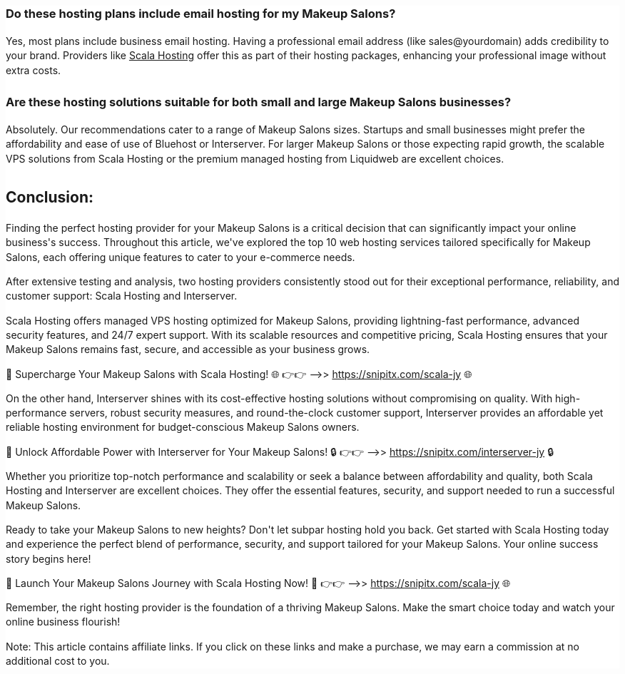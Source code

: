 ### Do these hosting plans include email hosting for my Makeup Salons? 
Yes, most plans include business email hosting. Having a professional email address (like sales@yourdomain) adds credibility to your brand. Providers like [Scala Hosting](https://snipitx.com/scala-jy) offer this as part of their hosting packages, enhancing your professional image without extra costs.

### Are these hosting solutions suitable for both small and large Makeup Salons businesses? 
Absolutely. Our recommendations cater to a range of Makeup Salons sizes. Startups and small businesses might prefer the affordability and ease of use of Bluehost or Interserver. For larger Makeup Salons or those expecting rapid growth, the scalable VPS solutions from Scala Hosting or the premium managed hosting from Liquidweb are excellent choices.

## Conclusion:

Finding the perfect hosting provider for your Makeup Salons is a critical decision that can significantly impact your online business's success. Throughout this article, we've explored the top 10 web hosting services tailored specifically for Makeup Salons, each offering unique features to cater to your e-commerce needs.

After extensive testing and analysis, two hosting providers consistently stood out for their exceptional performance, reliability, and customer support: Scala Hosting and Interserver.

Scala Hosting offers managed VPS hosting optimized for Makeup Salons, providing lightning-fast performance, advanced security features, and 24/7 expert support. With its scalable resources and competitive pricing, Scala Hosting ensures that your Makeup Salons remains fast, secure, and accessible as your business grows.

🚀 Supercharge Your Makeup Salons with Scala Hosting! 🌐
👉👉 -->> https://snipitx.com/scala-jy 🌐

On the other hand, Interserver shines with its cost-effective hosting solutions without compromising on quality. With high-performance servers, robust security measures, and round-the-clock customer support, Interserver provides an affordable yet reliable hosting environment for budget-conscious Makeup Salons owners.

💸 Unlock Affordable Power with Interserver for Your Makeup Salons! 🔒
👉👉 -->> https://snipitx.com/interserver-jy 🔒

Whether you prioritize top-notch performance and scalability or seek a balance between affordability and quality, both Scala Hosting and Interserver are excellent choices. They offer the essential features, security, and support needed to run a successful Makeup Salons.

Ready to take your Makeup Salons to new heights? Don't let subpar hosting hold you back. Get started with Scala Hosting today and experience the perfect blend of performance, security, and support tailored for your Makeup Salons. Your online success story begins here!

🚀 Launch Your Makeup Salons Journey with Scala Hosting Now! 🌟
👉👉 -->> https://snipitx.com/scala-jy 🌐

Remember, the right hosting provider is the foundation of a thriving Makeup Salons. Make the smart choice today and watch your online business flourish!

Note: This article contains affiliate links. If you click on these links and make a purchase, we may earn a commission at no additional cost to you.